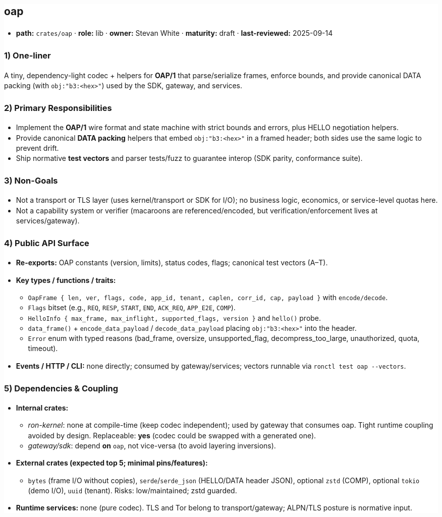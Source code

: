 
## oap

- **path:** `crates/oap` · **role:** lib · **owner:** Stevan White · **maturity:** draft · **last-reviewed:** 2025-09-14

### 1) One-liner
A tiny, dependency-light codec + helpers for **OAP/1** that parse/serialize frames, enforce bounds, and provide canonical DATA packing (with `obj:"b3:<hex>"`) used by the SDK, gateway, and services. &#x20;

### 2) Primary Responsibilities
* Implement the **OAP/1** wire format and state machine with strict bounds and errors, plus HELLO negotiation helpers. &#x20;
* Provide canonical **DATA packing** helpers that embed `obj:"b3:<hex>"` in a framed header; both sides use the same logic to prevent drift. &#x20;
* Ship normative **test vectors** and parser tests/fuzz to guarantee interop (SDK parity, conformance suite). &#x20;

### 3) Non-Goals
* Not a transport or TLS layer (uses kernel/transport or SDK for I/O); no business logic, economics, or service-level quotas here.&#x20;
* Not a capability system or verifier (macaroons are referenced/encoded, but verification/enforcement lives at services/gateway).&#x20;

### 4) Public API Surface
* **Re-exports:** OAP constants (version, limits), status codes, flags; canonical test vectors (A–T).&#x20;
* **Key types / functions / traits:**

  * `OapFrame { len, ver, flags, code, app_id, tenant, caplen, corr_id, cap, payload }` with `encode/decode`.&#x20;
  * `Flags` bitset (e.g., `REQ`, `RESP`, `START`, `END`, `ACK_REQ`, `APP_E2E`, `COMP`).&#x20;
  * `HelloInfo { max_frame, max_inflight, supported_flags, version }` and `hello()` probe.&#x20;
  * `data_frame()` + `encode_data_payload` / `decode_data_payload` placing `obj:"b3:<hex>"` into the header. &#x20;
  * `Error` enum with typed reasons (bad\_frame, oversize, unsupported\_flag, decompress\_too\_large, unauthorized, quota, timeout). &#x20;
* **Events / HTTP / CLI:** none directly; consumed by gateway/services; vectors runnable via `ronctl test oap --vectors`.&#x20;

### 5) Dependencies & Coupling
* **Internal crates:**

  * *ron-kernel*: none at compile-time (keep codec independent); used by gateway that consumes oap. Tight runtime coupling avoided by design. Replaceable: **yes** (codec could be swapped with a generated one).&#x20;
  * *gateway/sdk*: depend **on** `oap`, not vice-versa (to avoid layering inversions).&#x20;
* **External crates (expected top 5; minimal pins/features):**

  * `bytes` (frame I/O without copies), `serde`/`serde_json` (HELLO/DATA header JSON), optional `zstd` (COMP), optional `tokio` (demo I/O), `uuid` (tenant). Risks: low/maintained; zstd guarded.&#x20;
* **Runtime services:** none (pure codec). TLS and Tor belong to transport/gateway; ALPN/TLS posture is normative input.&#x20;
